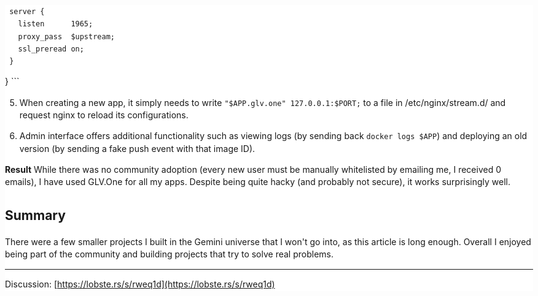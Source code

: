      server {
       listen      1965;
       proxy_pass  $upstream;
       ssl_preread on;
     }
}
	```

5. When creating a new app, it simply needs to write `"$APP.glv.one" 127.0.0.1:$PORT;` to a file in /etc/nginx/stream.d/ and request nginx to reload its configurations.

6. Admin interface offers additional functionality such as viewing logs (by sending back `docker logs $APP`) and deploying an old version (by sending a fake push event with that image ID).

**Result** While there was no community adoption (every new user must be manually whitelisted by emailing me, I received 0 emails), I have used GLV.One for all my apps. Despite being quite hacky (and probably not secure), it works surprisingly well.

## Summary

There were a few smaller projects I built in the Gemini universe that I won't go into, as this article is long enough. Overall I enjoyed being part of the community and building projects that try to solve real problems.

***

Discussion: [https://lobste.rs/s/rweq1d](https://lobste.rs/s/rweq1d)